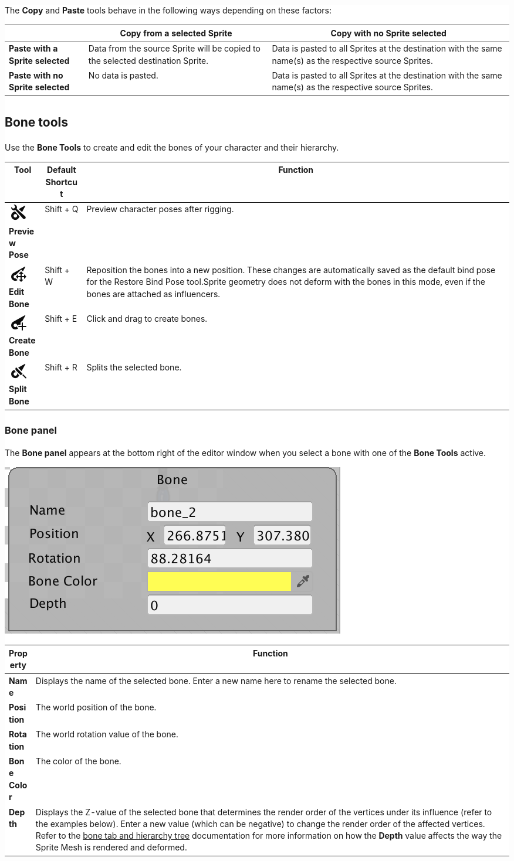 
The __Copy__ and __Paste__ tools behave in the following ways depending on these factors:

|                                   | Copy from a selected Sprite                                  | Copy with no Sprite selected                                 |
| --------------------------------- | ------------------------------------------------------------ | ------------------------------------------------------------ |
| __Paste with a Sprite selected__  | Data from the source Sprite will be copied to the selected destination Sprite. | Data is pasted to all Sprites at the destination with the same name(s) as the respective source Sprites. |
| __Paste with no Sprite selected__ | No data is pasted.                                           | Data is pasted to all Sprites at the destination with the same name(s) as the respective source Sprites. |


## Bone tools

Use the __Bone Tools__ to create and edit the bones of your character and their hierarchy.

| __Tool__                                                     | __Default Shortcut__ | __Function__                                                 |
| ------------------------------------------------------------ | -------------------- | ------------------------------------------------------------ |
| ![Preview Pose](images/icon_PreviewPose.png)<br/>__Preview Pose__ | Shift + Q            | Preview character poses after rigging.                       |
| ![Edit Bone](images/icon_EditJoints.png)<br/>__Edit Bone__   | Shift + W            | Reposition the bones into a new position. These changes are automatically saved as the default bind pose for the Restore Bind Pose tool.Sprite geometry does not deform with the bones in this mode, even if the bones are attached as influencers. |
| ![Create Bone](images/icon_CreateBone.png)<br/>__Create Bone__ | Shift + E            | Click and drag to create bones.                              |
| ![Split Bone](images/icon_SplitBone.png)<br/>__Split Bone__  | Shift + R            | Splits the selected bone.                                    |

### Bone panel

The __Bone panel__ appears at the bottom right of the editor window when you select a bone with one of the **Bone Tools** active.

![](images/2D-animation-v6-bone-panel.png)

| Property       | Function                                                     |
| -------------- | ------------------------------------------------------------ |
| __Name__       | Displays the name of the selected bone. Enter a new name here to rename the selected bone. |
| **Position**   | The world position of the bone.                              |
| **Rotation**   | The world rotation value of the bone.                        |
| **Bone Color** | The color of the bone.                                       |
| __Depth__      | Displays the Z-value of the selected bone that determines the render order of the vertices under its influence (refer to the examples below). Enter a new value (which can be negative) to change the render order of the affected vertices. Refer to the [bone tab and hierarchy tree](SpriteVis.html#bone-tab-and-hierarchy-tree) documentation for more information on how the **Depth** value affects the way the Sprite Mesh is rendered and deformed. |

